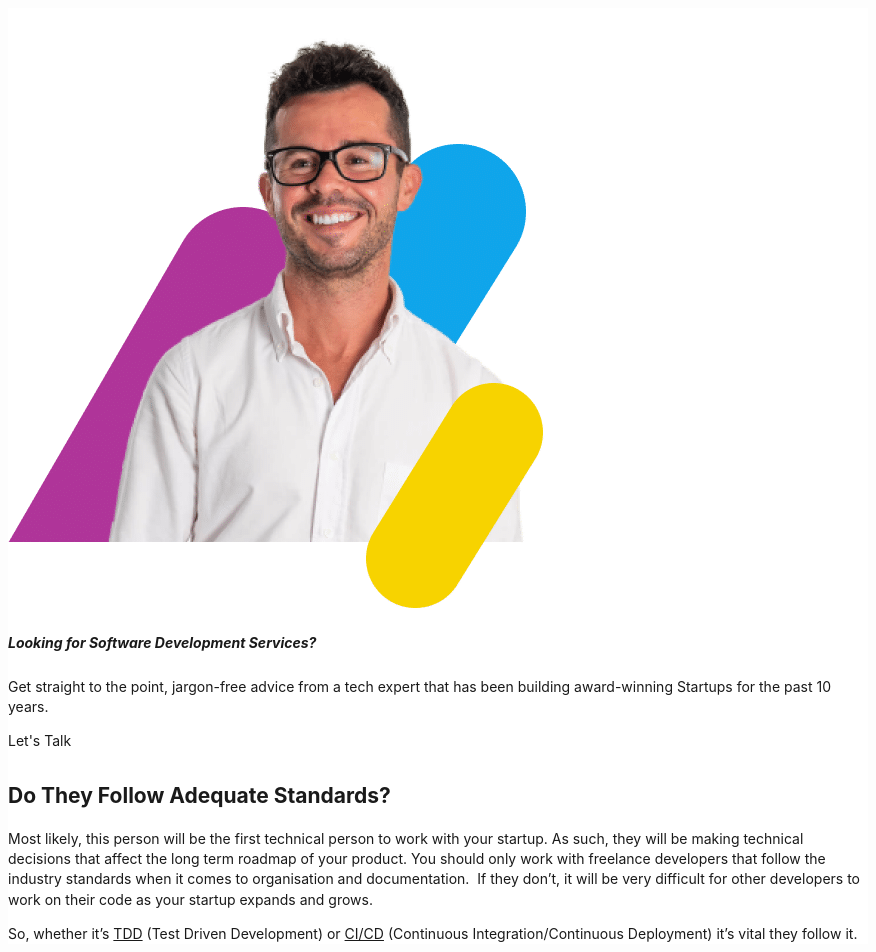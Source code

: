 ![Claudio, CTO of Altar, Product and Software development company specialising in building MVPs, full custom software development projects & creating UX/UI that is both functional and beautiful](images/cta-colors-claudio-happy.png)



##### Looking for Software Development Services?



Get straight to the point, jargon-free advice from a tech expert that has been building award-winning Startups for the past 10 years.

Let's Talk

## Do They Follow Adequate Standards?

Most likely, this person will be the first technical person to work with your startup. As such, they will be making technical decisions that affect the long term roadmap of your product. You should only work with freelance developers that follow the industry standards when it comes to organisation and documentation.  If they don’t, it will be very difficult for other developers to work on their code as your startup expands and grows.

So, whether it’s [TDD](https://www.agilealliance.org/glossary/tdd/#q=~(infinite~false~filters~(postType~(~'page~'post~'aa_book~'aa_event_session~'aa_experience_report~'aa_glossary~'aa_research_paper~'aa_video)~tags~(~'tdd))~searchTerm~'~sort~false~sortDirection~'asc~page~1)) (Test Driven Development) or [CI/CD](https://www.synopsys.com/glossary/what-is-cicd.html) (Continuous Integration/Continuous Deployment) it’s vital they follow it.
